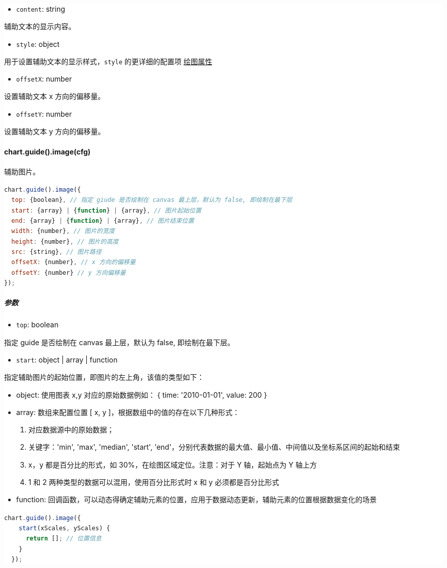 - `content`: string

辅助文本的显示内容。

- `style`: object

用于设置辅助文本的显示样式，`style` 的更详细的配置项 [绘图属性](/zh/docs/api/graphics)

- `offsetX`: number

设置辅助文本 x 方向的偏移量。

- `offsetY`: number

设置辅助文本 y 方向的偏移量。

#### chart.guide().image(cfg)

辅助图片。

```javascript
chart.guide().image({
  top: {boolean}, // 指定 giude 是否绘制在 canvas 最上层，默认为 false, 即绘制在最下层
  start: {array} | {function} | {array}, // 图片起始位置
  end: {array} | {function} | {array}, // 图片结束位置
  width: {number}, // 图片的宽度
  height: {number}, // 图片的高度
  src: {string}, // 图片路径
  offsetX: {number}, // x 方向的偏移量
  offsetY: {number} // y 方向偏移量
});
```

##### 参数

- `top`: boolean

指定 guide 是否绘制在 canvas 最上层，默认为 false, 即绘制在最下层。

- `start`: object | array | function

指定辅助图片的起始位置，即图片的左上角，该值的类型如下：

- object: 使用图表 x,y 对应的原始数据例如： { time: '2010-01-01', value: 200 }

- array: 数组来配置位置 [ x, y ]，根据数组中的值的存在以下几种形式：

  1. 对应数据源中的原始数据；

  2. 关键字：'min', 'max', 'median', 'start', 'end'，分别代表数据的最大值、最小值、中间值以及坐标系区间的起始和结束

  3. x，y 都是百分比的形式，如 30%，在绘图区域定位。注意：对于 Y 轴，起始点为 Y 轴上方

  4. 1 和 2 两种类型的数据可以混用，使用百分比形式时 x 和 y 必须都是百分比形式

- function: 回调函数，可以动态得确定辅助元素的位置，应用于数据动态更新，辅助元素的位置根据数据变化的场景

```javascript
chart.guide().image({
    start(xScales, yScales) {
      return []; // 位置信息
    }
  });
```
